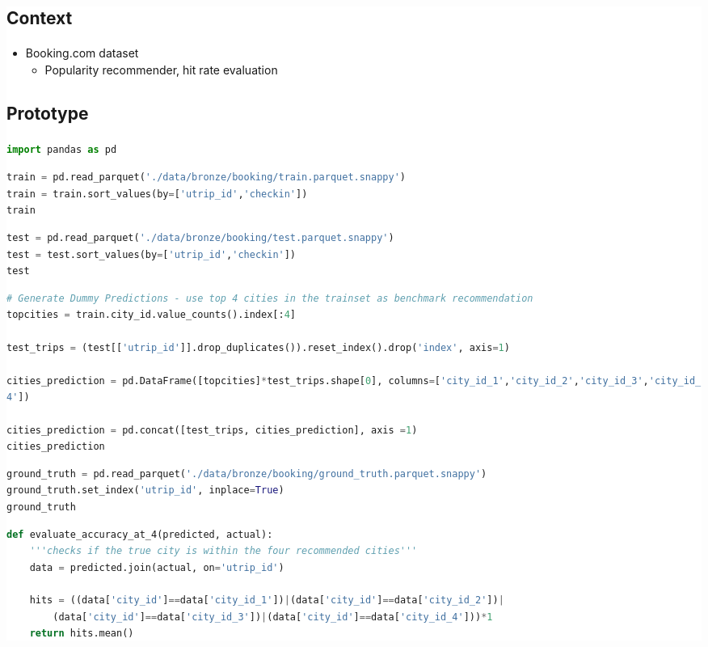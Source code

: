 ## Context



- Booking.com dataset
    - Popularity recommender, hit rate evaluation




## Prototype


```python id="JyJVyJgPNFZ8"
import pandas as pd
```

```python id="wkaGHauFMz3D"
train = pd.read_parquet('./data/bronze/booking/train.parquet.snappy')
train = train.sort_values(by=['utrip_id','checkin'])
train
```

```python id="X34UvBzRNZF3"
test = pd.read_parquet('./data/bronze/booking/test.parquet.snappy')
test = test.sort_values(by=['utrip_id','checkin'])
test
```

```python id="wo1l1GuHNHjl"
# Generate Dummy Predictions - use top 4 cities in the trainset as benchmark recommendation
topcities = train.city_id.value_counts().index[:4]

test_trips = (test[['utrip_id']].drop_duplicates()).reset_index().drop('index', axis=1)

cities_prediction = pd.DataFrame([topcities]*test_trips.shape[0], columns=['city_id_1','city_id_2','city_id_3','city_id_4'])

cities_prediction = pd.concat([test_trips, cities_prediction], axis =1)
cities_prediction
```

```python id="ENsq0VxUOHP9"
ground_truth = pd.read_parquet('./data/bronze/booking/ground_truth.parquet.snappy')
ground_truth.set_index('utrip_id', inplace=True)
ground_truth
```

```python id="Q2maoXWbN-S_"
def evaluate_accuracy_at_4(predicted, actual):
    '''checks if the true city is within the four recommended cities'''
    data = predicted.join(actual, on='utrip_id')

    hits = ((data['city_id']==data['city_id_1'])|(data['city_id']==data['city_id_2'])|
        (data['city_id']==data['city_id_3'])|(data['city_id']==data['city_id_4']))*1
    return hits.mean()
```
